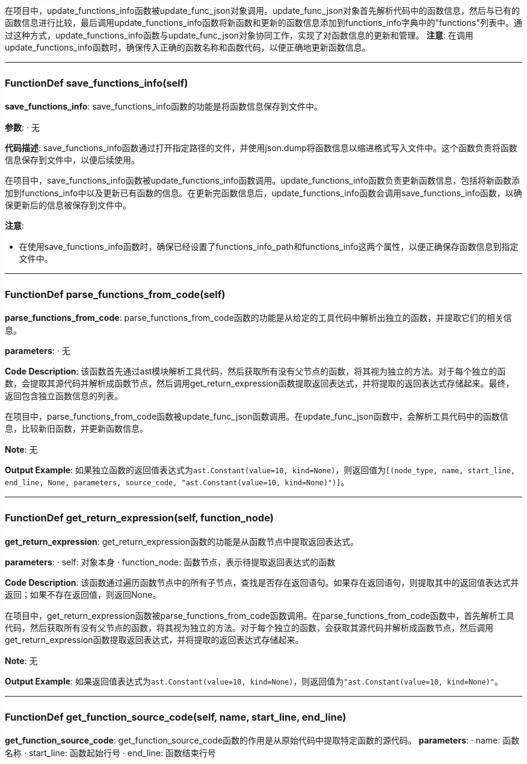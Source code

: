在项目中，update_functions_info函数被update_func_json对象调用。update_func_json对象首先解析代码中的函数信息，然后与已有的函数信息进行比较，最后调用update_functions_info函数将新函数和更新的函数信息添加到functions_info字典中的"functions"列表中。通过这种方式，update_functions_info函数与update_func_json对象协同工作，实现了对函数信息的更新和管理。
**注意**:
在调用update_functions_info函数时，确保传入正确的函数名称和函数代码，以便正确地更新函数信息。
***
### FunctionDef save_functions_info(self)
**save_functions_info**: save_functions_info函数的功能是将函数信息保存到文件中。

**参数**:
· 无

**代码描述**:
save_functions_info函数通过打开指定路径的文件，并使用json.dump将函数信息以缩进格式写入文件中。这个函数负责将函数信息保存到文件中，以便后续使用。

在项目中，save_functions_info函数被update_functions_info函数调用。update_functions_info函数负责更新函数信息，包括将新函数添加到functions_info中以及更新已有函数的信息。在更新完函数信息后，update_functions_info函数会调用save_functions_info函数，以确保更新后的信息被保存到文件中。

**注意**:
- 在使用save_functions_info函数时，确保已经设置了functions_info_path和functions_info这两个属性，以便正确保存函数信息到指定文件中。
***
### FunctionDef parse_functions_from_code(self)
**parse_functions_from_code**: parse_functions_from_code函数的功能是从给定的工具代码中解析出独立的函数，并提取它们的相关信息。

**parameters**:
· 无

**Code Description**: 该函数首先通过ast模块解析工具代码，然后获取所有没有父节点的函数，将其视为独立的方法。对于每个独立的函数，会提取其源代码并解析成函数节点，然后调用get_return_expression函数提取返回表达式，并将提取的返回表达式存储起来。最终，返回包含独立函数信息的列表。

在项目中，parse_functions_from_code函数被update_func_json函数调用。在update_func_json函数中，会解析工具代码中的函数信息，比较新旧函数，并更新函数信息。

**Note**: 无

**Output Example**: 
如果独立函数的返回值表达式为`ast.Constant(value=10, kind=None)`，则返回值为`[(node_type, name, start_line, end_line, None, parameters, source_code, "ast.Constant(value=10, kind=None)")]`。
***
### FunctionDef get_return_expression(self, function_node)
**get_return_expression**: get_return_expression函数的功能是从函数节点中提取返回表达式。

**parameters**:
· self: 对象本身
· function_node: 函数节点，表示待提取返回表达式的函数

**Code Description**: 该函数通过遍历函数节点中的所有子节点，查找是否存在返回语句。如果存在返回语句，则提取其中的返回值表达式并返回；如果不存在返回值，则返回None。

在项目中，get_return_expression函数被parse_functions_from_code函数调用。在parse_functions_from_code函数中，首先解析工具代码，然后获取所有没有父节点的函数，将其视为独立的方法。对于每个独立的函数，会获取其源代码并解析成函数节点，然后调用get_return_expression函数提取返回表达式，并将提取的返回表达式存储起来。

**Note**: 无

**Output Example**: 
如果返回值表达式为`ast.Constant(value=10, kind=None)`，则返回值为`"ast.Constant(value=10, kind=None)"`。
***
### FunctionDef get_function_source_code(self, name, start_line, end_line)
**get_function_source_code**: get_function_source_code函数的作用是从原始代码中提取特定函数的源代码。
**parameters**:
· name: 函数名称
· start_line: 函数起始行号
· end_line: 函数结束行号
